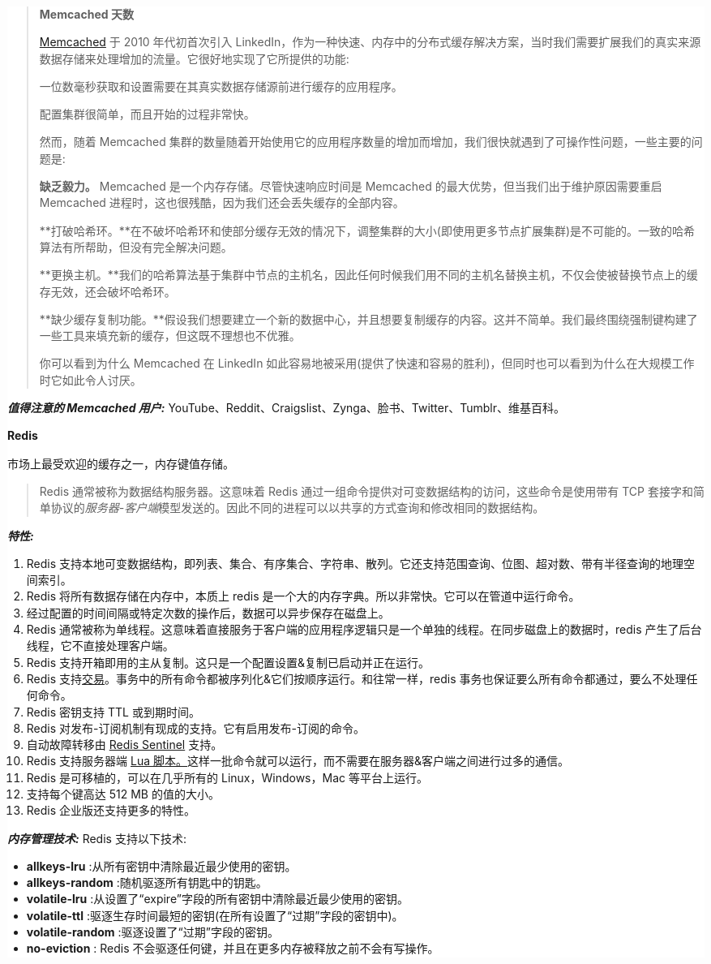 > **Memcached 天数**
> 
> [Memcached](https://memcached.org/) 于 2010 年代初首次引入 LinkedIn，作为一种快速、内存中的分布式缓存解决方案，当时我们需要扩展我们的真实来源数据存储来处理增加的流量。它很好地实现了它所提供的功能:
> 
> 一位数毫秒获取和设置需要在其真实数据存储源前进行缓存的应用程序。
> 
> 配置集群很简单，而且开始的过程非常快。
> 
> 然而，随着 Memcached 集群的数量随着开始使用它的应用程序数量的增加而增加，我们很快就遇到了可操作性问题，一些主要的问题是:
> 
> **缺乏毅力。** Memcached 是一个内存存储。尽管快速响应时间是 Memcached 的最大优势，但当我们出于维护原因需要重启 Memcached 进程时，这也很残酷，因为我们还会丢失缓存的全部内容。
> 
> **打破哈希环。**在不破坏哈希环和使部分缓存无效的情况下，调整集群的大小(即使用更多节点扩展集群)是不可能的。一致的哈希算法有所帮助，但没有完全解决问题。
> 
> **更换主机。**我们的哈希算法基于集群中节点的主机名，因此任何时候我们用不同的主机名替换主机，不仅会使被替换节点上的缓存无效，还会破坏哈希环。
> 
> **缺少缓存复制功能。**假设我们想要建立一个新的数据中心，并且想要复制缓存的内容。这并不简单。我们最终围绕强制键构建了一些工具来填充新的缓存，但这既不理想也不优雅。
> 
> 你可以看到为什么 Memcached 在 LinkedIn 如此容易地被采用(提供了快速和容易的胜利)，但同时也可以看到为什么在大规模工作时它如此令人讨厌。

***值得注意的 Memcached 用户:*** YouTube、Reddit、Craigslist、Zynga、脸书、Twitter、Tumblr、维基百科。

**Redis**

市场上最受欢迎的缓存之一，内存键值存储。

> Redis 通常被称为数据结构服务器。这意味着 Redis 通过一组命令提供对可变数据结构的访问，这些命令是使用带有 TCP 套接字和简单协议的*服务器-客户端*模型发送的。因此不同的进程可以以共享的方式查询和修改相同的数据结构。

***特性:***

1.  Redis 支持本地可变数据结构，即列表、集合、有序集合、字符串、散列。它还支持范围查询、位图、超对数、带有半径查询的地理空间索引。
2.  Redis 将所有数据存储在内存中，本质上 redis 是一个大的内存字典。所以非常快。它可以在管道中运行命令。
3.  经过配置的时间间隔或特定次数的操作后，数据可以异步保存在磁盘上。
4.  Redis 通常被称为单线程。这意味着直接服务于客户端的应用程序逻辑只是一个单独的线程。在同步磁盘上的数据时，redis 产生了后台线程，它不直接处理客户端。
5.  Redis 支持开箱即用的主从复制。这只是一个配置设置&复制已启动并正在运行。
6.  Redis 支持[交易](https://redis.io/topics/transactions)。事务中的所有命令都被序列化&它们按顺序运行。和往常一样，redis 事务也保证要么所有命令都通过，要么不处理任何命令。
7.  Redis 密钥支持 TTL 或到期时间。
8.  Redis 对发布-订阅机制有现成的支持。它有启用发布-订阅的命令。
9.  自动故障转移由 [Redis Sentinel](https://redis.io/topics/sentinel) 支持。
10.  Redis 支持服务器端 [Lua 脚本。](https://redis.io/commands/eval)这样一批命令就可以运行，而不需要在服务器&客户端之间进行过多的通信。
11.  Redis 是可移植的，可以在几乎所有的 Linux，Windows，Mac 等平台上运行。
12.  支持每个键高达 512 MB 的值的大小。
13.  Redis 企业版还支持更多的特性。

***内存管理技术:*** Redis 支持以下技术:

*   **allkeys-lru** :从所有密钥中清除最近最少使用的密钥。
*   **allkeys-random** :随机驱逐所有钥匙中的钥匙。
*   **volatile-lru** :从设置了“expire”字段的所有密钥中清除最近最少使用的密钥。
*   **volatile-ttl** :驱逐生存时间最短的密钥(在所有设置了“过期”字段的密钥中)。
*   **volatile-random** :驱逐设置了“过期”字段的密钥。
*   **no-eviction** : Redis 不会驱逐任何键，并且在更多内存被释放之前不会有写操作。
